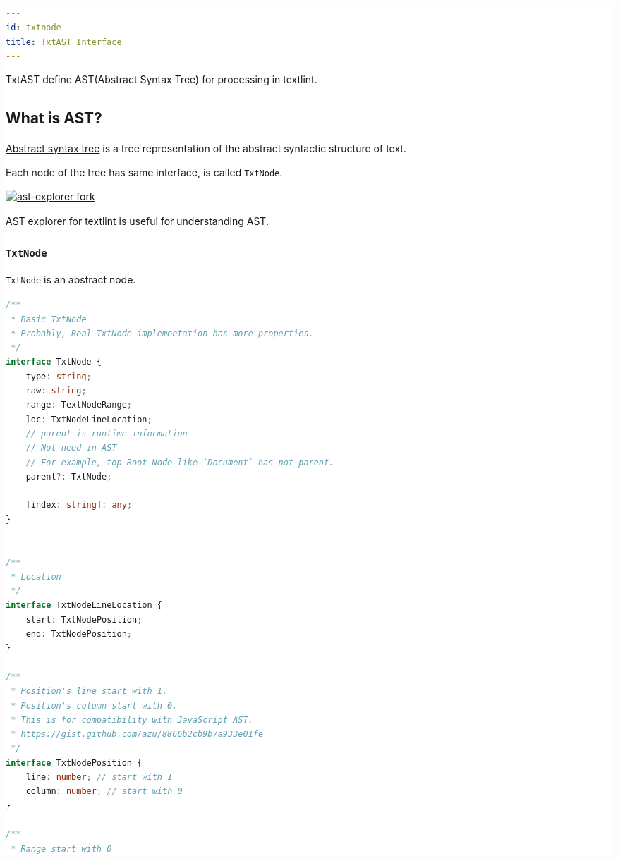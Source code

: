 ```yaml
---
id: txtnode
title: TxtAST Interface
---
```


TxtAST define AST(Abstract Syntax Tree) for processing in textlint.

## What is AST?

[Abstract syntax tree](https://en.wikipedia.org/wiki/Abstract_syntax_tree "Abstract syntax tree - Wikipedia, the free encyclopedia") is a tree representation of the abstract syntactic structure of text.

Each node of the tree has same interface, is called `TxtNode`.

[![ast-explorer fork](assets/ast-explorer.png)](https://textlint.github.io/astexplorer/)

[AST explorer for textlint](https://textlint.github.io/astexplorer/ "AST explorer for textlint") is useful for understanding AST.

### `TxtNode`

`TxtNode` is an abstract node.

```typescript
/**
 * Basic TxtNode
 * Probably, Real TxtNode implementation has more properties.
 */
interface TxtNode {
    type: string;
    raw: string;
    range: TextNodeRange;
    loc: TxtNodeLineLocation;
    // parent is runtime information
    // Not need in AST
    // For example, top Root Node like `Document` has not parent.
    parent?: TxtNode;

    [index: string]: any;
}


/**
 * Location
 */
interface TxtNodeLineLocation {
    start: TxtNodePosition;
    end: TxtNodePosition;
}

/**
 * Position's line start with 1.
 * Position's column start with 0.
 * This is for compatibility with JavaScript AST.
 * https://gist.github.com/azu/8866b2cb9b7a933e01fe
 */
interface TxtNodePosition {
    line: number; // start with 1
    column: number; // start with 0
}

/**
 * Range start with 0
```